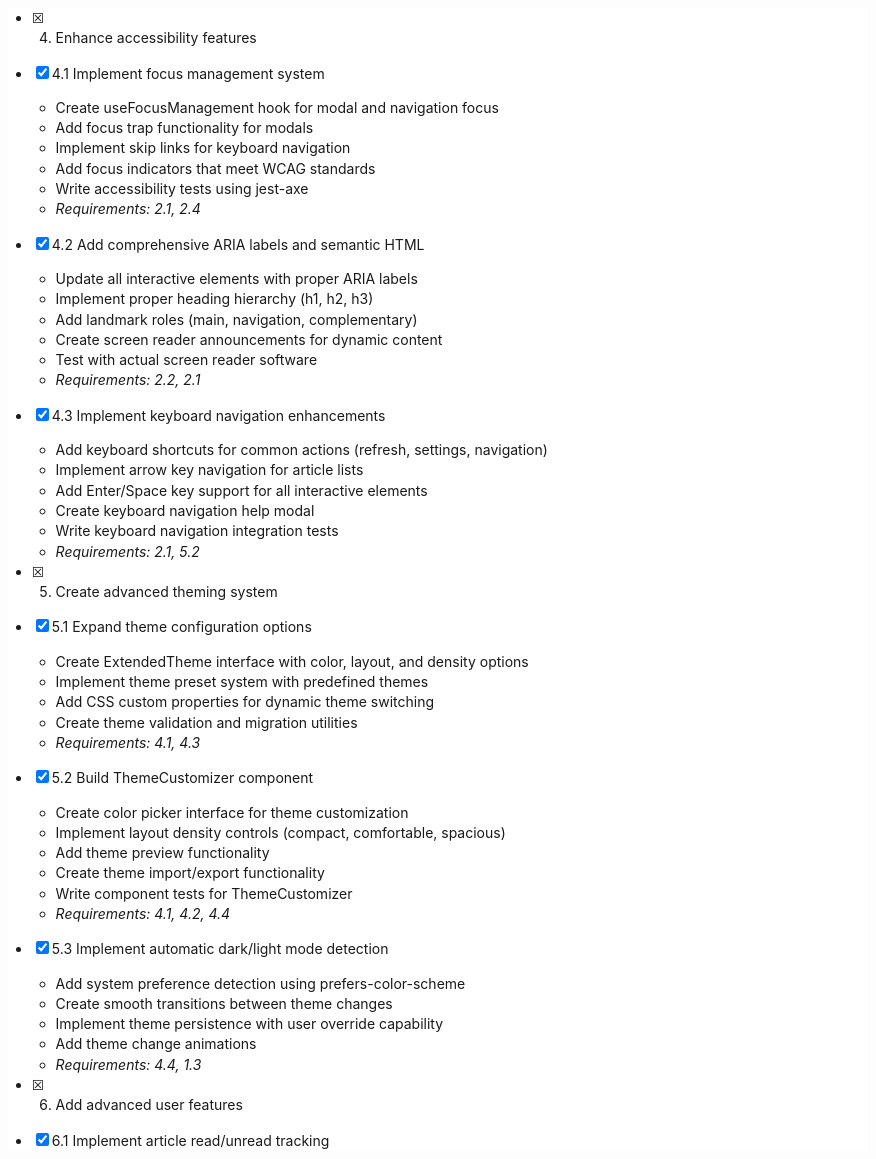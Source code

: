 - [x] 4. Enhance accessibility features
- [x] 4.1 Implement focus management system

  - Create useFocusManagement hook for modal and navigation focus
  - Add focus trap functionality for modals
  - Implement skip links for keyboard navigation
  - Add focus indicators that meet WCAG standards
  - Write accessibility tests using jest-axe
  - _Requirements: 2.1, 2.4_

- [x] 4.2 Add comprehensive ARIA labels and semantic HTML

  - Update all interactive elements with proper ARIA labels
  - Implement proper heading hierarchy (h1, h2, h3)
  - Add landmark roles (main, navigation, complementary)
  - Create screen reader announcements for dynamic content
  - Test with actual screen reader software
  - _Requirements: 2.2, 2.1_

- [x] 4.3 Implement keyboard navigation enhancements

  - Add keyboard shortcuts for common actions (refresh, settings, navigation)
  - Implement arrow key navigation for article lists
  - Add Enter/Space key support for all interactive elements
  - Create keyboard navigation help modal
  - Write keyboard navigation integration tests
  - _Requirements: 2.1, 5.2_

- [x] 5. Create advanced theming system
- [x] 5.1 Expand theme configuration options

  - Create ExtendedTheme interface with color, layout, and density options
  - Implement theme preset system with predefined themes
  - Add CSS custom properties for dynamic theme switching
  - Create theme validation and migration utilities
  - _Requirements: 4.1, 4.3_

- [x] 5.2 Build ThemeCustomizer component

  - Create color picker interface for theme customization
  - Implement layout density controls (compact, comfortable, spacious)
  - Add theme preview functionality
  - Create theme import/export functionality
  - Write component tests for ThemeCustomizer
  - _Requirements: 4.1, 4.2, 4.4_

- [x] 5.3 Implement automatic dark/light mode detection

  - Add system preference detection using prefers-color-scheme
  - Create smooth transitions between theme changes
  - Implement theme persistence with user override capability
  - Add theme change animations
  - _Requirements: 4.4, 1.3_

- [x] 6. Add advanced user features
- [x] 6.1 Implement article read/unread tracking
